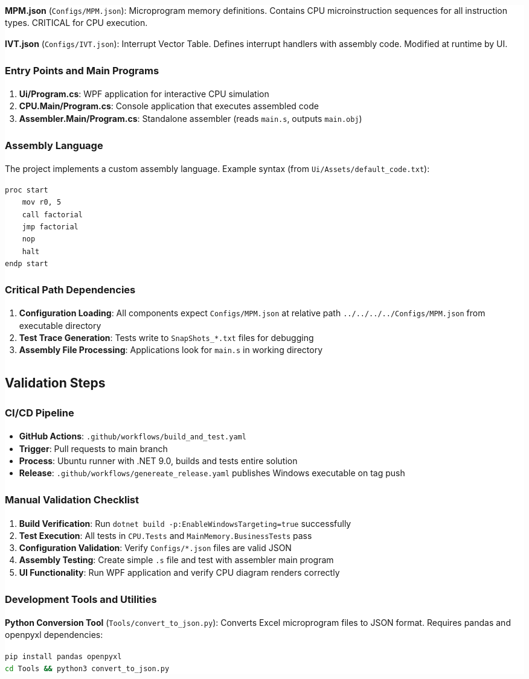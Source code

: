 **MPM.json** (`Configs/MPM.json`): Microprogram memory definitions. Contains CPU microinstruction sequences for all instruction types. CRITICAL for CPU execution.

**IVT.json** (`Configs/IVT.json`): Interrupt Vector Table. Defines interrupt handlers with assembly code. Modified at runtime by UI.

### Entry Points and Main Programs

1. **Ui/Program.cs**: WPF application for interactive CPU simulation
2. **CPU.Main/Program.cs**: Console application that executes assembled code
3. **Assembler.Main/Program.cs**: Standalone assembler (reads `main.s`, outputs `main.obj`)

### Assembly Language
The project implements a custom assembly language. Example syntax (from `Ui/Assets/default_code.txt`):
```assembly
proc start
    mov r0, 5
    call factorial
    jmp factorial
    nop
    halt
endp start
```

### Critical Path Dependencies

1. **Configuration Loading**: All components expect `Configs/MPM.json` at relative path `../../../../Configs/MPM.json` from executable directory
2. **Test Trace Generation**: Tests write to `SnapShots_*.txt` files for debugging
3. **Assembly File Processing**: Applications look for `main.s` in working directory

## Validation Steps

### CI/CD Pipeline
- **GitHub Actions**: `.github/workflows/build_and_test.yaml`
- **Trigger**: Pull requests to main branch  
- **Process**: Ubuntu runner with .NET 9.0, builds and tests entire solution
- **Release**: `.github/workflows/genereate_release.yaml` publishes Windows executable on tag push

### Manual Validation Checklist
1. **Build Verification**: Run `dotnet build -p:EnableWindowsTargeting=true` successfully
2. **Test Execution**: All tests in `CPU.Tests` and `MainMemory.BusinessTests` pass
3. **Configuration Validation**: Verify `Configs/*.json` files are valid JSON
4. **Assembly Testing**: Create simple `.s` file and test with assembler main program
5. **UI Functionality**: Run WPF application and verify CPU diagram renders correctly

### Development Tools and Utilities

**Python Conversion Tool** (`Tools/convert_to_json.py`): Converts Excel microprogram files to JSON format. Requires pandas and openpyxl dependencies:
```bash
pip install pandas openpyxl
cd Tools && python3 convert_to_json.py
```
